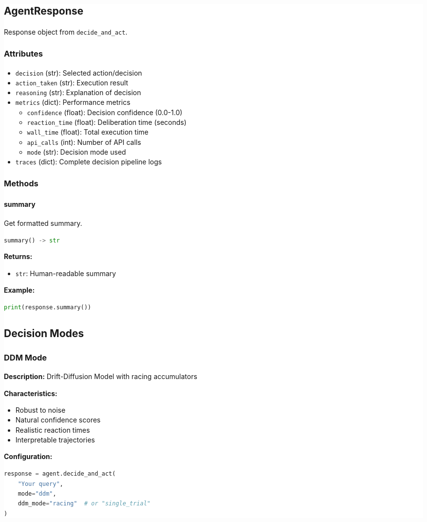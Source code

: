 ## AgentResponse

Response object from `decide_and_act`.

### Attributes

- `decision` (str): Selected action/decision
- `action_taken` (str): Execution result
- `reasoning` (str): Explanation of decision
- `metrics` (dict): Performance metrics
  - `confidence` (float): Decision confidence (0.0-1.0)
  - `reaction_time` (float): Deliberation time (seconds)
  - `wall_time` (float): Total execution time
  - `api_calls` (int): Number of API calls
  - `mode` (str): Decision mode used
- `traces` (dict): Complete decision pipeline logs

### Methods

#### summary

Get formatted summary.

```python
summary() -> str
```

**Returns:**
- `str`: Human-readable summary

**Example:**
```python
print(response.summary())
```

## Decision Modes

### DDM Mode

**Description:** Drift-Diffusion Model with racing accumulators

**Characteristics:**
- Robust to noise
- Natural confidence scores
- Realistic reaction times
- Interpretable trajectories

**Configuration:**
```python
response = agent.decide_and_act(
    "Your query",
    mode="ddm",
    ddm_mode="racing"  # or "single_trial"
)
```
